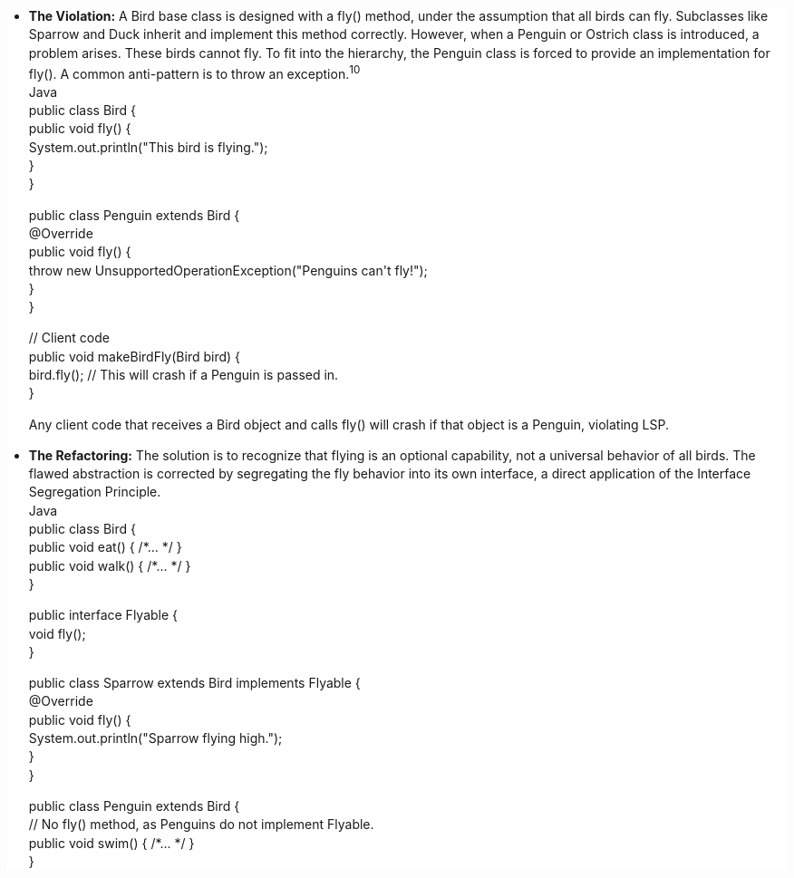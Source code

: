 - **The Violation:** A Bird base class is designed with a fly() method,
  under the assumption that all birds can fly. Subclasses like Sparrow
  and Duck inherit and implement this method correctly. However, when a
  Penguin or Ostrich class is introduced, a problem arises. These birds
  cannot fly. To fit into the hierarchy, the Penguin class is forced to
  provide an implementation for fly(). A common anti-pattern is to throw
  an exception.<sup>10</sup>  
  Java  
  public class Bird {  
  public void fly() {  
  System.out.println("This bird is flying.");  
  }  
  }  
    
  public class Penguin extends Bird {  
  @Override  
  public void fly() {  
  throw new UnsupportedOperationException("Penguins can't fly!");  
  }  
  }  
    
  // Client code  
  public void makeBirdFly(Bird bird) {  
  bird.fly(); // This will crash if a Penguin is passed in.  
  }  
    
  Any client code that receives a Bird object and calls fly() will crash
  if that object is a Penguin, violating LSP.

- **The Refactoring:** The solution is to recognize that flying is an
  optional capability, not a universal behavior of all birds. The flawed
  abstraction is corrected by segregating the fly behavior into its own
  interface, a direct application of the Interface Segregation
  Principle.  
  Java  
  public class Bird {  
  public void eat() { /\*... \*/ }  
  public void walk() { /\*... \*/ }  
  }  
    
  public interface Flyable {  
  void fly();  
  }  
    
  public class Sparrow extends Bird implements Flyable {  
  @Override  
  public void fly() {  
  System.out.println("Sparrow flying high.");  
  }  
  }  
    
  public class Penguin extends Bird {  
  // No fly() method, as Penguins do not implement Flyable.  
  public void swim() { /\*... \*/ }  
  }  
    
